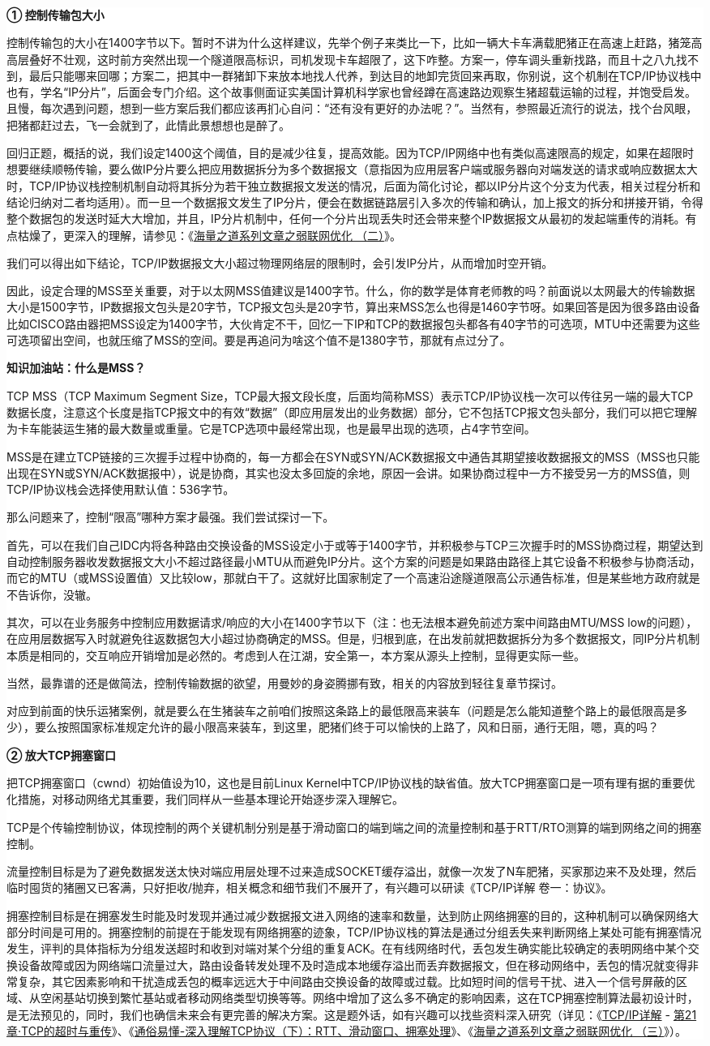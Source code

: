 
**① 控制传输包大小**

控制传输包的大小在1400字节以下。暂时不讲为什么这样建议，先举个例子来类比一下，比如一辆大卡车满载肥猪正在高速上赶路，猪笼高高层叠好不壮观，这时前方突然出现一个隧道限高标识，司机发现卡车超限了，这下咋整。方案一，停车调头重新找路，而且十之八九找不到，最后只能哪来回哪；方案二，把其中一群猪卸下来放本地找人代养，到达目的地卸完货回来再取，你别说，这个机制在TCP/IP协议栈中也有，学名“IP分片”，后面会专门介绍。这个故事侧面证实美国计算机科学家也曾经蹲在高速路边观察生猪超载运输的过程，并饱受启发。且慢，每次遇到问题，想到一些方案后我们都应该再扪心自问：“还有没有更好的办法呢？”。当然有，参照最近流行的说法，找个台风眼，把猪都赶过去，飞一会就到了，此情此景想想也是醉了。

回归正题，概括的说，我们设定1400这个阈值，目的是减少往复，提高效能。因为TCP/IP网络中也有类似高速限高的规定，如果在超限时想要继续顺畅传输，要么做IP分片要么把应用数据拆分为多个数据报文（意指因为应用层客户端或服务器向对端发送的请求或响应数据太大时，TCP/IP协议栈控制机制自动将其拆分为若干独立数据报文发送的情况，后面为简化讨论，都以IP分片这个分支为代表，相关过程分析和结论归纳对二者均适用）。而一旦一个数据报文发生了IP分片，便会在数据链路层引入多次的传输和确认，加上报文的拆分和拼接开销，令得整个数据包的发送时延大大增加，并且，IP分片机制中，任何一个分片出现丢失时还会带来整个IP数据报文从最初的发起端重传的消耗。有点枯燥了，更深入的理解，请参见：《[海量之道系列文章之弱联网优化 （二）](https://cloud.tencent.com/developer/article/1005367)》。

我们可以得出如下结论，TCP/IP数据报文大小超过物理网络层的限制时，会引发IP分片，从而增加时空开销。

因此，设定合理的MSS至关重要，对于以太网MSS值建议是1400字节。什么，你的数学是体育老师教的吗？前面说以太网最大的传输数据大小是1500字节，IP数据报文包头是20字节，TCP报文包头是20字节，算出来MSS怎么也得是1460字节呀。如果回答是因为很多路由设备比如CISCO路由器把MSS设定为1400字节，大伙肯定不干，回忆一下IP和TCP的数据报包头都各有40字节的可选项，MTU中还需要为这些可选项留出空间，也就压缩了MSS的空间。要是再追问为啥这个值不是1380字节，那就有点过分了。

**知识加油站：什么是MSS？**

TCP MSS（TCP Maximum Segment Size，TCP最大报文段长度，后面均简称MSS）表示TCP/IP协议栈一次可以传往另一端的最大TCP数据长度，注意这个长度是指TCP报文中的有效“数据”（即应用层发出的业务数据）部分，它不包括TCP报文包头部分，我们可以把它理解为卡车能装运生猪的最大数量或重量。它是TCP选项中最经常出现，也是最早出现的选项，占4字节空间。

MSS是在建立TCP链接的三次握手过程中协商的，每一方都会在SYN或SYN/ACK数据报文中通告其期望接收数据报文的MSS（MSS也只能出现在SYN或SYN/ACK数据报中），说是协商，其实也没太多回旋的余地，原因一会讲。如果协商过程中一方不接受另一方的MSS值，则TCP/IP协议栈会选择使用默认值：536字节。


那么问题来了，控制“限高”哪种方案才最强。我们尝试探讨一下。

首先，可以在我们自己IDC内将各种路由交换设备的MSS设定小于或等于1400字节，并积极参与TCP三次握手时的MSS协商过程，期望达到自动控制服务器收发数据报文大小不超过路径最小MTU从而避免IP分片。这个方案的问题是如果路由路径上其它设备不积极参与协商活动，而它的MTU（或MSS设置值）又比较low，那就白干了。这就好比国家制定了一个高速沿途隧道限高公示通告标准，但是某些地方政府就是不告诉你，没辙。

其次，可以在业务服务中控制应用数据请求/响应的大小在1400字节以下（注：也无法根本避免前述方案中间路由MTU/MSS low的问题），在应用层数据写入时就避免往返数据包大小超过协商确定的MSS。但是，归根到底，在出发前就把数据拆分为多个数据报文，同IP分片机制本质是相同的，交互响应开销增加是必然的。考虑到人在江湖，安全第一，本方案从源头上控制，显得更实际一些。

当然，最靠谱的还是做简法，控制传输数据的欲望，用曼妙的身姿腾挪有致，相关的内容放到轻往复章节探讨。

对应到前面的快乐运猪案例，就是要么在生猪装车之前咱们按照这条路上的最低限高来装车（问题是怎么能知道整个路上的最低限高是多少），要么按照国家标准规定允许的最小限高来装车，到这里，肥猪们终于可以愉快的上路了，风和日丽，通行无阻，嗯，真的吗？

**② 放大TCP拥塞窗口**

把TCP拥塞窗口（cwnd）初始值设为10，这也是目前Linux Kernel中TCP/IP协议栈的缺省值。放大TCP拥塞窗口是一项有理有据的重要优化措施，对移动网络尤其重要，我们同样从一些基本理论开始逐步深入理解它。

TCP是个传输控制协议，体现控制的两个关键机制分别是基于滑动窗口的端到端之间的流量控制和基于RTT/RTO测算的端到网络之间的拥塞控制。

流量控制目标是为了避免数据发送太快对端应用层处理不过来造成SOCKET缓存溢出，就像一次发了N车肥猪，买家那边来不及处理，然后临时囤货的猪圈又已客满，只好拒收/抛弃，相关概念和细节我们不展开了，有兴趣可以研读《TCP/IP详解 卷一：协议》。

拥塞控制目标是在拥塞发生时能及时发现并通过减少数据报文进入网络的速率和数量，达到防止网络拥塞的目的，这种机制可以确保网络大部分时间是可用的。拥塞控制的前提在于能发现有网络拥塞的迹象，TCP/IP协议栈的算法是通过分组丢失来判断网络上某处可能有拥塞情况发生，评判的具体指标为分组发送超时和收到对端对某个分组的重复ACK。在有线网络时代，丢包发生确实能比较确定的表明网络中某个交换设备故障或因为网络端口流量过大，路由设备转发处理不及时造成本地缓存溢出而丢弃数据报文，但在移动网络中，丢包的情况就变得非常复杂，其它因素影响和干扰造成丢包的概率远远大于中间路由交换设备的故障或过载。比如短时间的信号干扰、进入一个信号屏蔽的区域、从空闲基站切换到繁忙基站或者移动网络类型切换等等。网络中增加了这么多不确定的影响因素，这在TCP拥塞控制算法最初设计时，是无法预见的，同时，我们也确信未来会有更完善的解决方案。这是题外话，如有兴趣可以找些资料深入研究（详见：《[TCP/IP详解](http://www.52im.net/topic-tcpipvol1.html) - [第21章·TCP的超时与重传](http://docs.52im.net/extend/docs/book/tcpip/vol1/21/)》、《[通俗易懂-深入理解TCP协议（下）：RTT、滑动窗口、拥塞处理](http://www.52im.net/thread-515-1-1.html)》、《[海量之道系列文章之弱联网优化 （三）](https://cloud.tencent.com/developer/article/1005368)》）。
